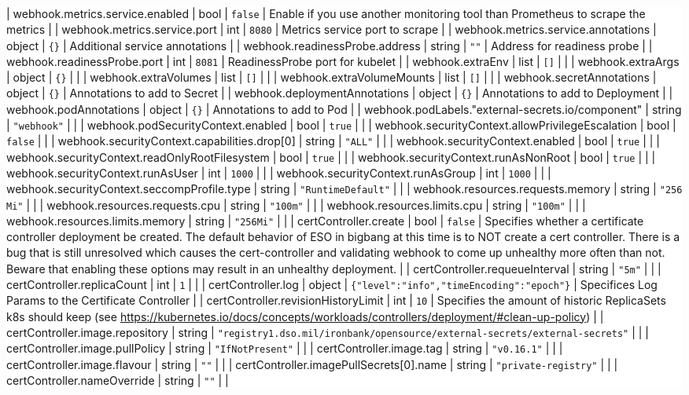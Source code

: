 | webhook.metrics.service.enabled | bool | `false` | Enable if you use another monitoring tool than Prometheus to scrape the metrics |
| webhook.metrics.service.port | int | `8080` | Metrics service port to scrape |
| webhook.metrics.service.annotations | object | `{}` | Additional service annotations |
| webhook.readinessProbe.address | string | `""` | Address for readiness probe |
| webhook.readinessProbe.port | int | `8081` | ReadinessProbe port for kubelet |
| webhook.extraEnv | list | `[]` |  |
| webhook.extraArgs | object | `{}` |  |
| webhook.extraVolumes | list | `[]` |  |
| webhook.extraVolumeMounts | list | `[]` |  |
| webhook.secretAnnotations | object | `{}` | Annotations to add to Secret |
| webhook.deploymentAnnotations | object | `{}` | Annotations to add to Deployment |
| webhook.podAnnotations | object | `{}` | Annotations to add to Pod |
| webhook.podLabels."external-secrets.io/component" | string | `"webhook"` |  |
| webhook.podSecurityContext.enabled | bool | `true` |  |
| webhook.securityContext.allowPrivilegeEscalation | bool | `false` |  |
| webhook.securityContext.capabilities.drop[0] | string | `"ALL"` |  |
| webhook.securityContext.enabled | bool | `true` |  |
| webhook.securityContext.readOnlyRootFilesystem | bool | `true` |  |
| webhook.securityContext.runAsNonRoot | bool | `true` |  |
| webhook.securityContext.runAsUser | int | `1000` |  |
| webhook.securityContext.runAsGroup | int | `1000` |  |
| webhook.securityContext.seccompProfile.type | string | `"RuntimeDefault"` |  |
| webhook.resources.requests.memory | string | `"256Mi"` |  |
| webhook.resources.requests.cpu | string | `"100m"` |  |
| webhook.resources.limits.cpu | string | `"100m"` |  |
| webhook.resources.limits.memory | string | `"256Mi"` |  |
| certController.create | bool | `false` | Specifies whether a certificate controller deployment be created. The default behavior of ESO in bigbang at this time is to NOT create a cert controller. There is a bug that is still unresolved which causes the cert-controller and validating webhook to come up unhealthy more often than not. Beware that enabling these options may result in an unhealthy deployment. |
| certController.requeueInterval | string | `"5m"` |  |
| certController.replicaCount | int | `1` |  |
| certController.log | object | `{"level":"info","timeEncoding":"epoch"}` | Specifices Log Params to the Certificate Controller |
| certController.revisionHistoryLimit | int | `10` | Specifies the amount of historic ReplicaSets k8s should keep (see https://kubernetes.io/docs/concepts/workloads/controllers/deployment/#clean-up-policy) |
| certController.image.repository | string | `"registry1.dso.mil/ironbank/opensource/external-secrets/external-secrets"` |  |
| certController.image.pullPolicy | string | `"IfNotPresent"` |  |
| certController.image.tag | string | `"v0.16.1"` |  |
| certController.image.flavour | string | `""` |  |
| certController.imagePullSecrets[0].name | string | `"private-registry"` |  |
| certController.nameOverride | string | `""` |  |
